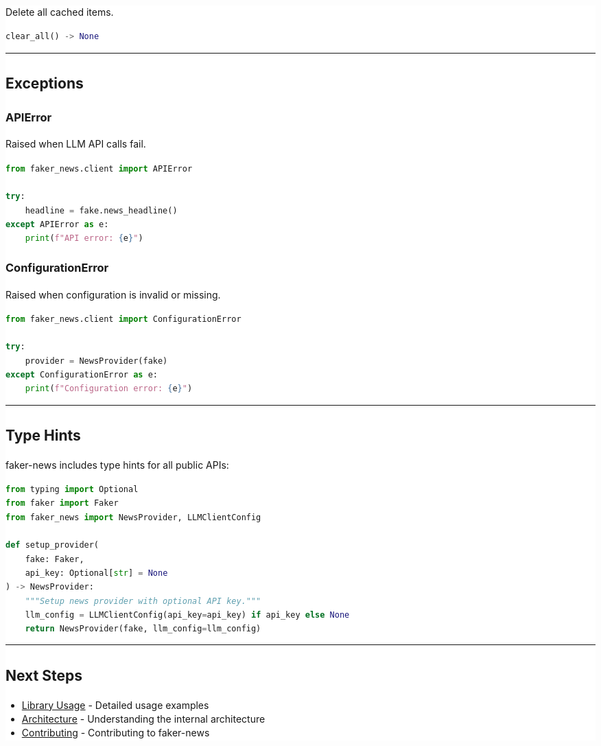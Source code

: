 Delete all cached items.

```python
clear_all() -> None
```

---

## Exceptions

### APIError

Raised when LLM API calls fail.

```python
from faker_news.client import APIError

try:
    headline = fake.news_headline()
except APIError as e:
    print(f"API error: {e}")
```

### ConfigurationError

Raised when configuration is invalid or missing.

```python
from faker_news.client import ConfigurationError

try:
    provider = NewsProvider(fake)
except ConfigurationError as e:
    print(f"Configuration error: {e}")
```

---

## Type Hints

faker-news includes type hints for all public APIs:

```python
from typing import Optional
from faker import Faker
from faker_news import NewsProvider, LLMClientConfig

def setup_provider(
    fake: Faker,
    api_key: Optional[str] = None
) -> NewsProvider:
    """Setup news provider with optional API key."""
    llm_config = LLMClientConfig(api_key=api_key) if api_key else None
    return NewsProvider(fake, llm_config=llm_config)
```

---

## Next Steps

- [Library Usage](library-usage.md) - Detailed usage examples
- [Architecture](architecture.md) - Understanding the internal architecture
- [Contributing](contributing.md) - Contributing to faker-news
